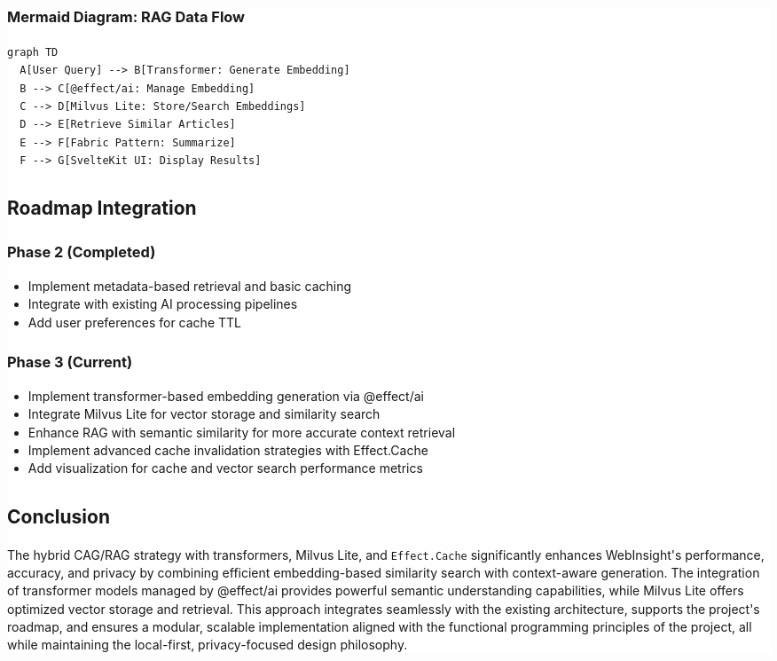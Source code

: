 ### Mermaid Diagram: RAG Data Flow

```mermaid
graph TD
  A[User Query] --> B[Transformer: Generate Embedding]
  B --> C[@effect/ai: Manage Embedding]
  C --> D[Milvus Lite: Store/Search Embeddings]
  D --> E[Retrieve Similar Articles]
  E --> F[Fabric Pattern: Summarize]
  F --> G[SvelteKit UI: Display Results]
```

## Roadmap Integration

### Phase 2 (Completed)

- Implement metadata-based retrieval and basic caching
- Integrate with existing AI processing pipelines
- Add user preferences for cache TTL

### Phase 3 (Current)

- Implement transformer-based embedding generation via @effect/ai
- Integrate Milvus Lite for vector storage and similarity search
- Enhance RAG with semantic similarity for more accurate context retrieval
- Implement advanced cache invalidation strategies with Effect.Cache
- Add visualization for cache and vector search performance metrics

## Conclusion

The hybrid CAG/RAG strategy with transformers, Milvus Lite, and `Effect.Cache` significantly enhances WebInsight's performance, accuracy, and privacy by combining efficient embedding-based similarity search with context-aware generation. The integration of transformer models managed by @effect/ai provides powerful semantic understanding capabilities, while Milvus Lite offers optimized vector storage and retrieval. This approach integrates seamlessly with the existing architecture, supports the project's roadmap, and ensures a modular, scalable implementation aligned with the functional programming principles of the project, all while maintaining the local-first, privacy-focused design philosophy.
